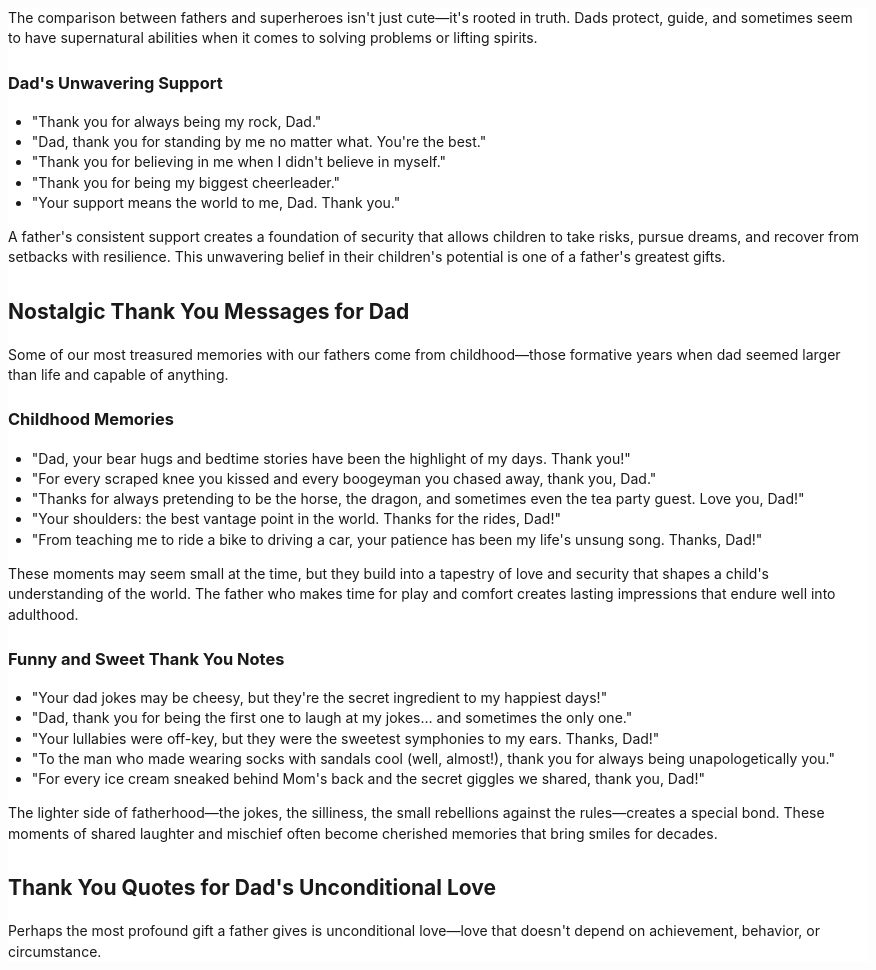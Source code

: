 The comparison between fathers and superheroes isn't just cute—it's rooted in truth. Dads protect, guide, and sometimes seem to have supernatural abilities when it comes to solving problems or lifting spirits.

### Dad's Unwavering Support

*   "Thank you for always being my rock, Dad."
*   "Dad, thank you for standing by me no matter what. You're the best."
*   "Thank you for believing in me when I didn't believe in myself."
*   "Thank you for being my biggest cheerleader."
*   "Your support means the world to me, Dad. Thank you."

A father's consistent support creates a foundation of security that allows children to take risks, pursue dreams, and recover from setbacks with resilience. This unwavering belief in their children's potential is one of a father's greatest gifts.

Nostalgic Thank You Messages for Dad
------------------------------------

Some of our most treasured memories with our fathers come from childhood—those formative years when dad seemed larger than life and capable of anything.

### Childhood Memories

*   "Dad, your bear hugs and bedtime stories have been the highlight of my days. Thank you!"
*   "For every scraped knee you kissed and every boogeyman you chased away, thank you, Dad."
*   "Thanks for always pretending to be the horse, the dragon, and sometimes even the tea party guest. Love you, Dad!"
*   "Your shoulders: the best vantage point in the world. Thanks for the rides, Dad!"
*   "From teaching me to ride a bike to driving a car, your patience has been my life's unsung song. Thanks, Dad!"

These moments may seem small at the time, but they build into a tapestry of love and security that shapes a child's understanding of the world. The father who makes time for play and comfort creates lasting impressions that endure well into adulthood.

### Funny and Sweet Thank You Notes

*   "Your dad jokes may be cheesy, but they're the secret ingredient to my happiest days!"
*   "Dad, thank you for being the first one to laugh at my jokes… and sometimes the only one."
*   "Your lullabies were off-key, but they were the sweetest symphonies to my ears. Thanks, Dad!"
*   "To the man who made wearing socks with sandals cool (well, almost!), thank you for always being unapologetically you."
*   "For every ice cream sneaked behind Mom's back and the secret giggles we shared, thank you, Dad!"

The lighter side of fatherhood—the jokes, the silliness, the small rebellions against the rules—creates a special bond. These moments of shared laughter and mischief often become cherished memories that bring smiles for decades.

Thank You Quotes for Dad's Unconditional Love
---------------------------------------------

Perhaps the most profound gift a father gives is unconditional love—love that doesn't depend on achievement, behavior, or circumstance.
